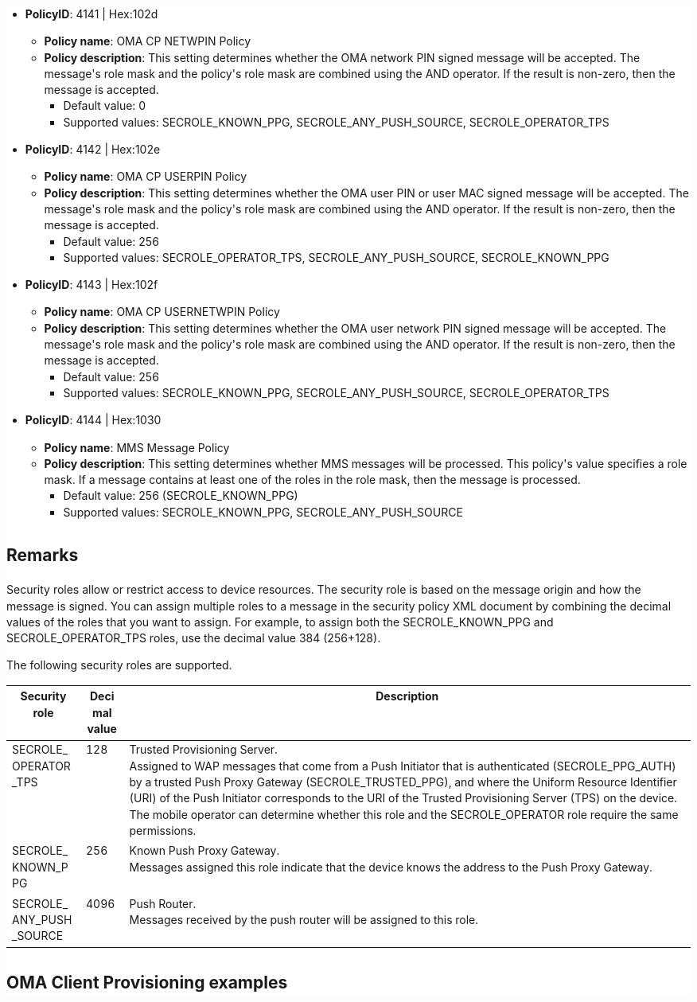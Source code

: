 - **PolicyID**: 4141 | Hex:102d
  - **Policy name**: OMA CP NETWPIN Policy
  - **Policy description**: This setting determines whether the OMA network PIN signed message will be accepted. The message's role mask and the policy's role mask are combined using the AND operator. If the result is non-zero, then the message is accepted.
    - Default value: 0
    - Supported values: SECROLE_KNOWN_PPG, SECROLE_ANY_PUSH_SOURCE, SECROLE_OPERATOR_TPS

- **PolicyID**: 4142 | Hex:102e
  - **Policy name**: OMA CP USERPIN Policy
  - **Policy description**: This setting determines whether the OMA user PIN or user MAC signed message will be accepted. The message's role mask and the policy's role mask are combined using the AND operator. If the result is non-zero, then the message is accepted.
    - Default value: 256
    - Supported values: SECROLE_OPERATOR_TPS, SECROLE_ANY_PUSH_SOURCE, SECROLE_KNOWN_PPG

- **PolicyID**: 4143 | Hex:102f
  - **Policy name**: OMA CP USERNETWPIN Policy
  - **Policy description**: This setting determines whether the OMA user network PIN signed message will be accepted. The message's role mask and the policy's role mask are combined using the AND operator. If the result is non-zero, then the message is accepted.
    - Default value: 256
    - Supported values: SECROLE_KNOWN_PPG, SECROLE_ANY_PUSH_SOURCE, SECROLE_OPERATOR_TPS

- **PolicyID**: 4144 | Hex:1030
  - **Policy name**: MMS Message Policy
  - **Policy description**: This setting determines whether MMS messages will be processed. This policy's value specifies a role mask. If a message contains at least one of the roles in the role mask, then the message is processed.
    - Default value: 256 (SECROLE_KNOWN_PPG)
    - Supported values: SECROLE_KNOWN_PPG, SECROLE_ANY_PUSH_SOURCE


## Remarks

Security roles allow or restrict access to device resources. The security role is based on the message origin and how the message is signed. You can assign multiple roles to a message in the security policy XML document by combining the decimal values of the roles that you want to assign. For example, to assign both the SECROLE\_KNOWN\_PPG and SECROLE\_OPERATOR\_TPS roles, use the decimal value 384 (256+128).

The following security roles are supported.

|Security role|Decimal value|Description|
|--- |--- |--- |
|SECROLE_OPERATOR_TPS|128|Trusted Provisioning Server.<br>Assigned to WAP messages that come from a Push Initiator that is authenticated (SECROLE_PPG_AUTH) by a trusted Push Proxy Gateway (SECROLE_TRUSTED_PPG), and where the Uniform Resource Identifier (URI) of the Push Initiator corresponds to the URI of the Trusted Provisioning Server (TPS) on the device.<br>The mobile operator can determine whether this role and the SECROLE_OPERATOR role require the same permissions.|
|SECROLE_KNOWN_PPG|256|Known Push Proxy Gateway.<br>Messages assigned this role indicate that the device knows the address to the Push Proxy Gateway.|
|SECROLE_ANY_PUSH_SOURCE|4096|Push Router.<br>Messages received by the push router will be assigned to this role.|

## OMA Client Provisioning examples
